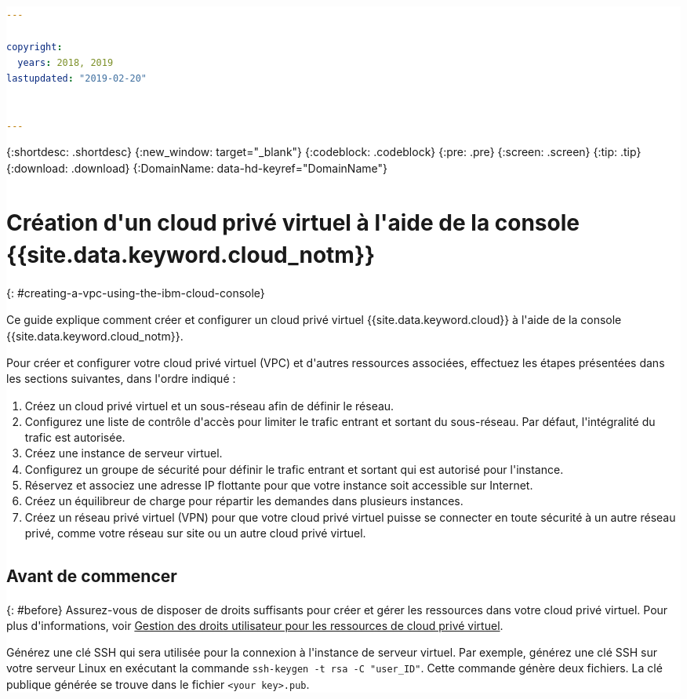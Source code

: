 ```yaml
---

copyright:
  years: 2018, 2019
lastupdated: "2019-02-20"


---
```


{:shortdesc: .shortdesc}
{:new_window: target="_blank"}
{:codeblock: .codeblock}
{:pre: .pre}
{:screen: .screen}
{:tip: .tip}
{:download: .download}
{:DomainName: data-hd-keyref="DomainName"}

# Création d'un cloud privé virtuel à l'aide de la console {{site.data.keyword.cloud_notm}} 
{: #creating-a-vpc-using-the-ibm-cloud-console}

Ce guide explique comment créer et configurer un cloud privé virtuel {{site.data.keyword.cloud}} à l'aide de la console {{site.data.keyword.cloud_notm}}. 

Pour créer et configurer votre cloud privé virtuel (VPC) et d'autres ressources associées, effectuez les étapes présentées dans les sections suivantes, dans l'ordre indiqué : 

1. Créez un cloud privé virtuel et un sous-réseau afin de définir le réseau. 
1. Configurez une liste de contrôle d'accès pour limiter le trafic entrant et sortant du sous-réseau. Par défaut, l'intégralité du trafic est autorisée. 
1. Créez une instance de serveur virtuel. 
1. Configurez un groupe de sécurité pour définir le trafic entrant et sortant qui est autorisé pour l'instance. 
1. Réservez et associez une adresse IP flottante pour que votre instance soit accessible sur Internet. 
1. Créez un équilibreur de charge pour répartir les demandes dans plusieurs instances. 
1. Créez un réseau privé virtuel (VPN) pour que votre cloud privé virtuel puisse se connecter en toute sécurité à un autre réseau privé, comme votre réseau sur site ou un autre cloud privé virtuel. 

## Avant de commencer
{: #before}
Assurez-vous de disposer de droits suffisants pour créer et gérer les ressources dans votre cloud privé virtuel. Pour plus d'informations, voir [Gestion des droits utilisateur pour les ressources de cloud privé virtuel](/docs/infrastructure/vpc?topic=vpc-managing-user-permissions-for-vpc-resources).

Générez une clé SSH qui sera utilisée pour la connexion à l'instance de serveur virtuel. Par exemple, générez une clé SSH sur votre serveur Linux en exécutant la commande `ssh-keygen -t rsa -C "user_ID"`. Cette commande génère deux fichiers. La clé publique générée se trouve dans le fichier `<your key>.pub`. 
